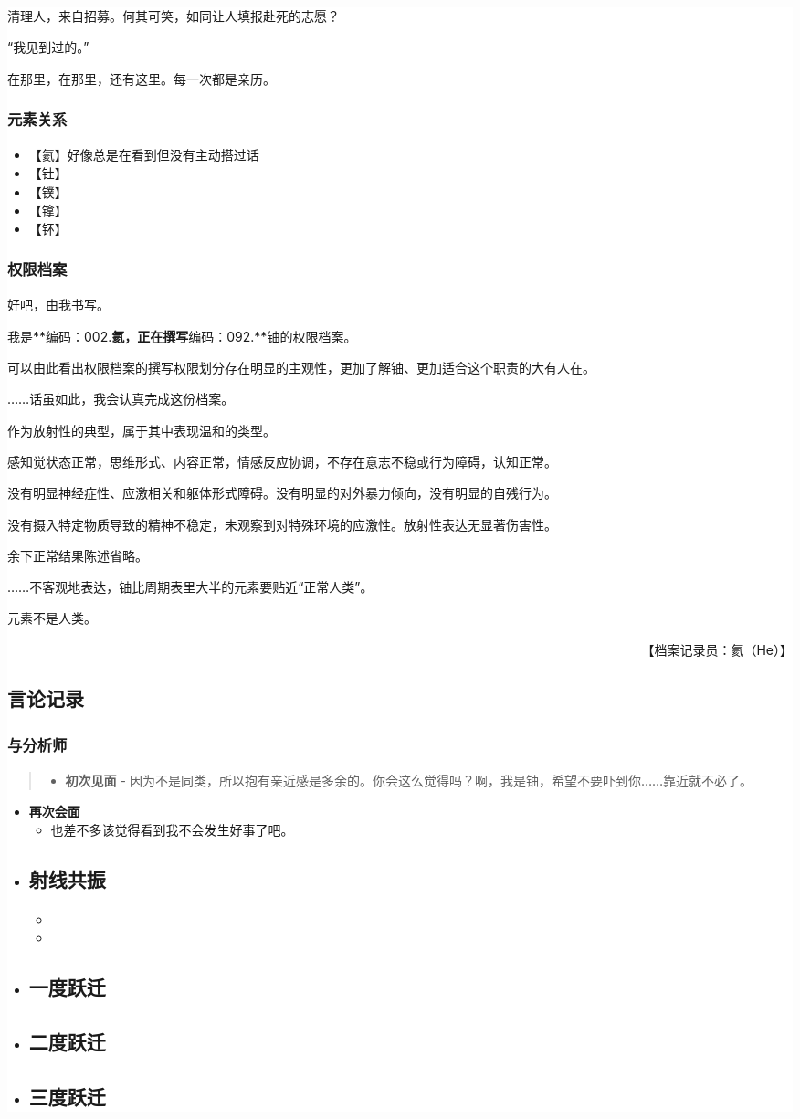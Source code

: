 清理人，来自招募。何其可笑，如同让人填报赴死的志愿？

<span class="c092">“我见到过的。”</span>

在那里，在那里，还有这里。每一次都是亲历。

### 元素关系

- 【氦】好像总是在看到但没有主动搭过话
- 【钍】
- 【镤】
- 【镎】
- 【钚】

### 权限档案

好吧，由我书写。

我是**编码：002.**氦，正在撰写**编码：092.**铀的权限档案。

可以由此看出权限档案的撰写权限划分存在明显的主观性，更加了解铀、更加适合这个职责的大有人在。

……话虽如此，我会认真完成这份档案。

作为放射性的典型，属于其中表现温和的类型。

感知觉状态正常，思维形式、内容正常，情感反应协调，不存在意志不稳或行为障碍，认知正常。

没有明显神经症性、应激相关和躯体形式障碍。没有明显的对外暴力倾向，没有明显的自残行为。

没有摄入特定物质导致的精神不稳定，未观察到对特殊环境的应激性。放射性表达无显著伤害性。

余下正常结果陈述省略。

……不客观地表达，铀比周期表里大半的元素要贴近“正常人类”。

元素不是人类。

<p style="text-align:right">【档案记录员：氦（He）】</p>

## 言论记录

### 与分析师

>* **初次见面**
	- 因为不是同类，所以抱有亲近感是多余的。你会这么觉得吗？啊，我是铀，希望不要吓到你……靠近就不必了。
* **再次会面**
	- 也差不多该觉得看到我不会发生好事了吧。
* **射线共振**
	-
	-
	-
* **一度跃迁**
	-
* **二度跃迁**
	-
* **三度跃迁**
	-
